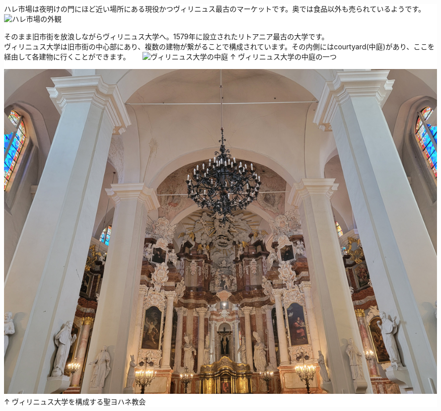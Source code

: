 ハレ市場は夜明けの門にほど近い場所にある現役かつヴィリニュス最古のマーケットです。奥では食品以外も売られているようです。  
![ハレ市場の外観](../assets/20250628_163307.jpg)  

そのまま旧市街を放浪しながらヴィリニュス大学へ。1579年に設立されたリトアニア最古の大学です。  
ヴィリニュス大学は旧市街の中心部にあり、複数の建物が繋がることで構成されています。その内側にはcourtyard(中庭)があり、ここを経由して各建物に行くことができます。　　
![ヴィリニュス大学の中庭](../assets/20250628_170342.jpg)
↑ ヴィリニュス大学の中庭の一つ  

![聖ヨハネ教会](../assets/20250628_170641.jpg)
↑ ヴィリニュス大学を構成する聖ヨハネ教会  
